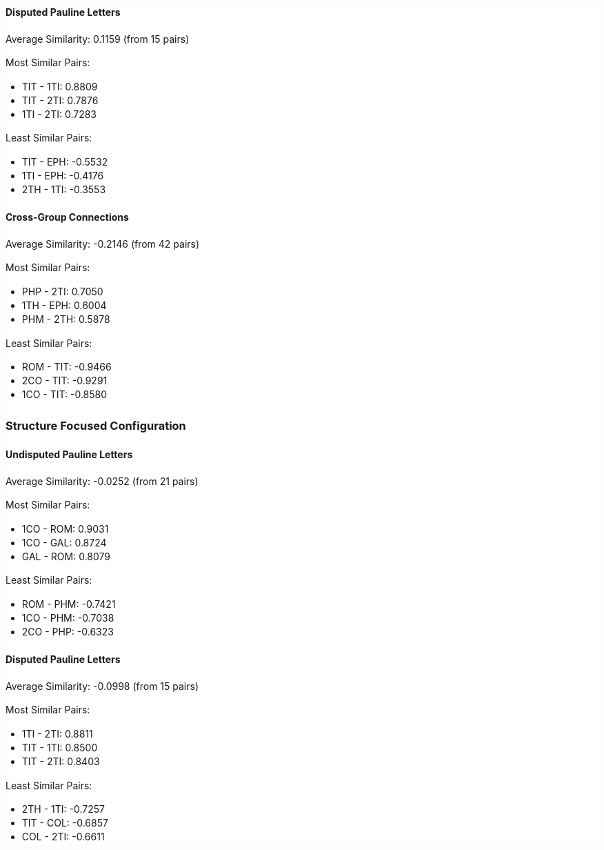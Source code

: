 #### Disputed Pauline Letters

Average Similarity: 0.1159 (from 15 pairs)

Most Similar Pairs:
- TIT - 1TI: 0.8809
- TIT - 2TI: 0.7876
- 1TI - 2TI: 0.7283

Least Similar Pairs:
- TIT - EPH: -0.5532
- 1TI - EPH: -0.4176
- 2TH - 1TI: -0.3553

#### Cross-Group Connections

Average Similarity: -0.2146 (from 42 pairs)

Most Similar Pairs:
- PHP - 2TI: 0.7050
- 1TH - EPH: 0.6004
- PHM - 2TH: 0.5878

Least Similar Pairs:
- ROM - TIT: -0.9466
- 2CO - TIT: -0.9291
- 1CO - TIT: -0.8580

### Structure Focused Configuration

#### Undisputed Pauline Letters

Average Similarity: -0.0252 (from 21 pairs)

Most Similar Pairs:
- 1CO - ROM: 0.9031
- 1CO - GAL: 0.8724
- GAL - ROM: 0.8079

Least Similar Pairs:
- ROM - PHM: -0.7421
- 1CO - PHM: -0.7038
- 2CO - PHP: -0.6323

#### Disputed Pauline Letters

Average Similarity: -0.0998 (from 15 pairs)

Most Similar Pairs:
- 1TI - 2TI: 0.8811
- TIT - 1TI: 0.8500
- TIT - 2TI: 0.8403

Least Similar Pairs:
- 2TH - 1TI: -0.7257
- TIT - COL: -0.6857
- COL - 2TI: -0.6611
